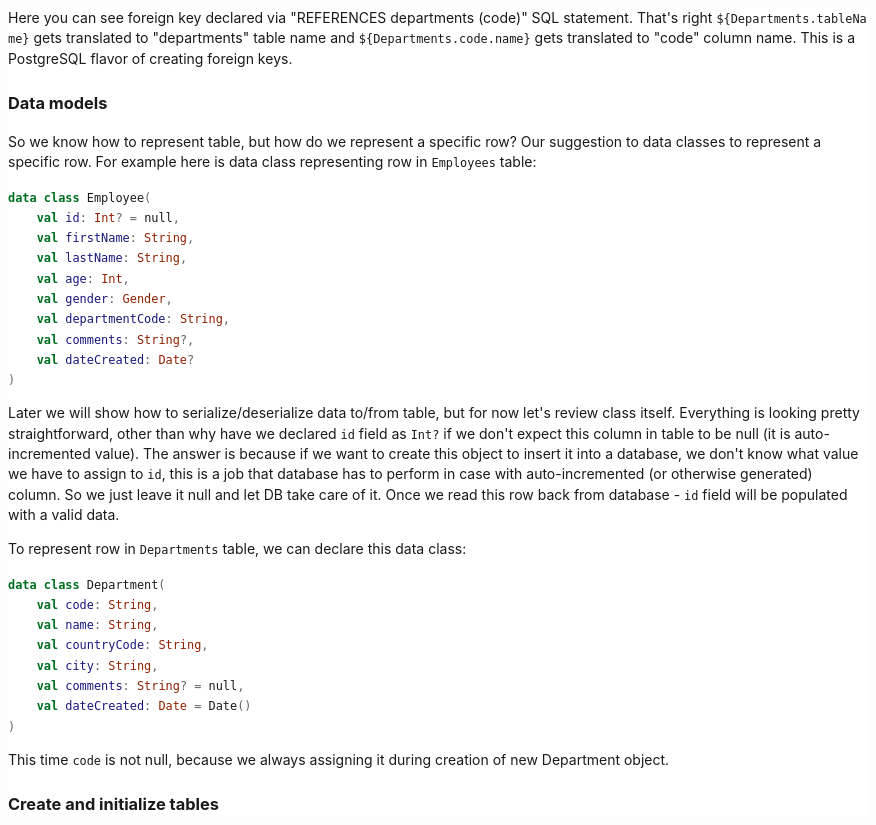 Here you can see foreign key declared via "REFERENCES departments (code)" SQL statement. That's right
`${Departments.tableName}` gets translated to "departments" table name and `${Departments.code.name}` gets
translated to "code" column name. This is a PostgreSQL flavor of creating foreign keys.

### Data models

So we know how to represent table, but how do we represent a specific row? Our suggestion to data classes
to represent a specific row. For example here is data class representing row in `Employees` table:

```kotlin
data class Employee(
    val id: Int? = null,
    val firstName: String,
    val lastName: String,
    val age: Int,
    val gender: Gender,
    val departmentCode: String,
    val comments: String?,
    val dateCreated: Date?
)
```

Later we will show how to serialize/deserialize data to/from table, but for now
let's review class itself. Everything is looking pretty straightforward, other than why have we declared `id`
field as `Int?` if we don't expect this column in table to be null (it is auto-incremented value). The answer is
because if we want to create this object to insert it into a database, we don't know what value we have to assign
to `id`, this is a job that database has to perform in case with auto-incremented (or otherwise generated) column.
So we just leave it null and let DB take care of it. Once we read this row back from database - `id` field will
be populated with a valid data.

To represent row in `Departments` table, we can declare this data class:
```kotlin
data class Department(
    val code: String,
    val name: String,
    val countryCode: String,
    val city: String,
    val comments: String? = null,
    val dateCreated: Date = Date()
)
```
This time `code` is not null, because we always assigning it during creation of new Department object.

### Create and initialize tables

